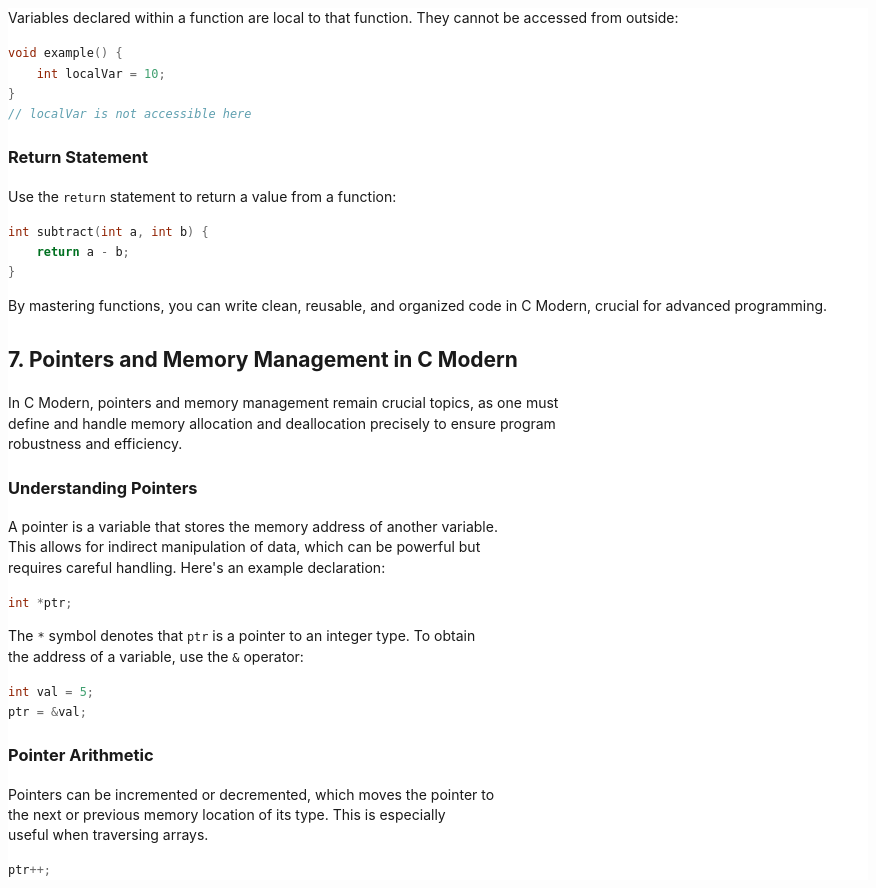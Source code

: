 Variables declared within a function are local to that function.
They cannot be accessed from outside:

```c
void example() {
    int localVar = 10;
}
// localVar is not accessible here
```

### Return Statement

Use the `return` statement to return a value from a function:

```c
int subtract(int a, int b) {
    return a - b;
}
```

By mastering functions, you can write clean, reusable, and organized
code in C Modern, crucial for advanced programming.

## 7. Pointers and Memory Management in C Modern

In C Modern, pointers and memory management remain crucial topics, as one must  
define and handle memory allocation and deallocation precisely to ensure program  
robustness and efficiency.

### Understanding Pointers

A pointer is a variable that stores the memory address of another variable.  
This allows for indirect manipulation of data, which can be powerful but  
requires careful handling. Here's an example declaration:

```c
int *ptr;
```

The `*` symbol denotes that `ptr` is a pointer to an integer type. To obtain  
the address of a variable, use the `&` operator:

```c
int val = 5;
ptr = &val;
```

### Pointer Arithmetic

Pointers can be incremented or decremented, which moves the pointer to  
the next or previous memory location of its type. This is especially  
useful when traversing arrays.

```c
ptr++;
```
